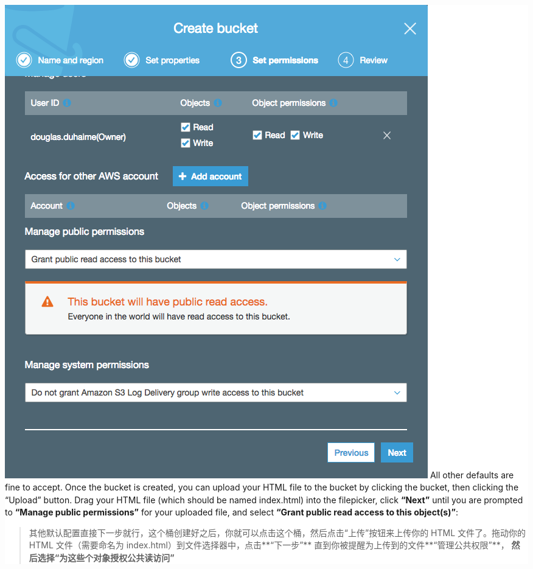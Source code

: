 [![](../static/uploads/2020/07/ff2bb56b1611f791f3c19ce84ad01218.png)](../static/uploads/2020/07/ff2bb56b1611f791f3c19ce84ad01218.png) All other defaults are fine to accept. Once the bucket is created, you can upload your HTML file to the bucket by clicking the bucket, then clicking the “Upload” button. Drag your HTML file (which should be named index.html) into the filepicker, click **“Next”** until you are prompted to **“Manage public permissions”** for your uploaded file, and select **“Grant public read access to this object(s)”**:

> 其他默认配置直接下一步就行，这个桶创建好之后，你就可以点击这个桶，然后点击“上传”按钮来上传你的 HTML 文件了。拖动你的 HTML 文件（需要命名为 index.html）到文件选择器中，点击**“下一步”** 直到你被提醒为上传到的文件**“管理公共权限”**， **然后选择“为这些个对象授权公共读访问”**
